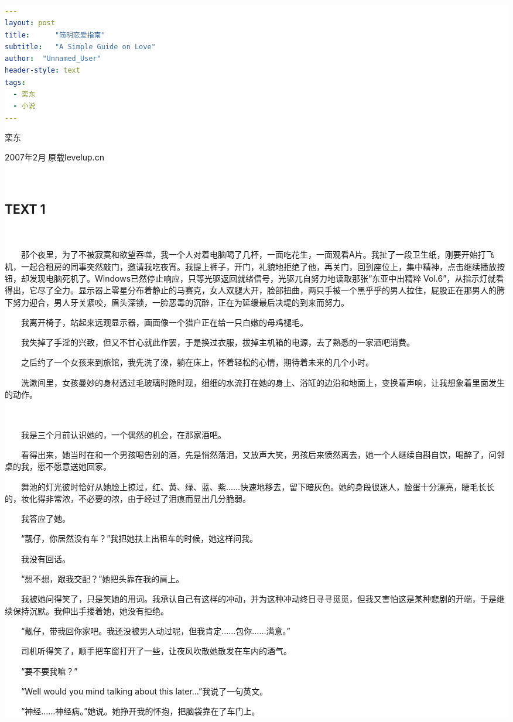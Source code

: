 ```yaml
---
layout: post
title:      "简明恋爱指南"
subtitle:   "A Simple Guide on Love"
author:  "Unnamed_User"
header-style: text
tags:
  - 栾东
  - 小说
---
```


栾东

2007年2月 原载levelup.cn

　　

## TEXT 1

　　

　　那个夜里，为了不被寂寞和欲望吞噬，我一个人对着电脑喝了几杯，一面吃花生，一面观看A片。我扯了一段卫生纸，刚要开始打飞机，一起合租房的同事突然敲门，邀请我吃夜宵。我提上裤子，开门，礼貌地拒绝了他，再关门，回到座位上，集中精神，点击继续播放按钮，却发现电脑死机了。Windows已然停止响应，只等光驱返回就绪信号，光驱兀自努力地读取那张“东亚中出精粹 Vol.6”，从指示灯就看得出，它尽了全力。显示器上零星分布着静止的马赛克，女人双腿大开，脸部扭曲，两只手被一个黑乎乎的男人拉住，屁股正在那男人的胯下努力迎合，男人牙关紧咬，眉头深锁，一脸恶毒的沉醉，正在为延缓最后决堤的到来而努力。

　　我离开椅子，站起来远观显示器，画面像一个猎户正在给一只白嫩的母鸡褪毛。

　　我失掉了手淫的兴致，但又不甘心就此作罢，于是换过衣服，拔掉主机箱的电源，去了熟悉的一家酒吧消费。

　　之后约了一个女孩来到旅馆，我先洗了澡，躺在床上，怀着轻松的心情，期待着未来的几个小时。

　　洗漱间里，女孩曼妙的身材透过毛玻璃时隐时现，细细的水流打在她的身上、浴缸的边沿和地面上，变换着声响，让我想象着里面发生的动作。

　　

　　我是三个月前认识她的，一个偶然的机会，在那家酒吧。

　　看得出来，她当时在和一个男孩喝告别的酒，先是悄然落泪，又放声大笑，男孩后来愤然离去，她一个人继续自斟自饮，喝醉了，问邻桌的我，愿不愿意送她回家。

　　舞池的灯光彼时恰好从她脸上掠过，红、黄、绿、蓝、紫……快速地移去，留下暗灰色。她的身段很迷人，脸蛋十分漂亮，睫毛长长的，妆化得非常浓，不必要的浓，由于经过了泪痕而显出几分脆弱。

　　我答应了她。

　　“靓仔，你居然没有车？”我把她扶上出租车的时候，她这样问我。

　　我没有回话。

　　“想不想，跟我交配？”她把头靠在我的肩上。

　　我被她问得笑了，只是笑她的用词。我承认自己有这样的冲动，并为这种冲动终日寻寻觅觅，但我又害怕这是某种悲剧的开端，于是继续保持沉默。我伸出手搂着她，她没有拒绝。

　　“靓仔，带我回你家吧。我还没被男人动过呢，但我肯定……包你……满意。”

　　司机听得笑了，顺手把车窗打开了一些，让夜风吹散她散发在车内的酒气。

　　“要不要我嘛？”

　　“Well would you mind talking about this later…”我说了一句英文。

　　“神经……神经病。”她说。她挣开我的怀抱，把脑袋靠在了车门上。
